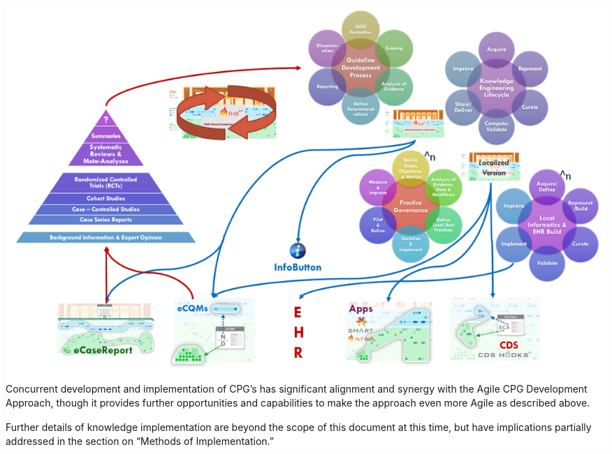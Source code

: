 </summary>

<img src="assets/images/CPG-05.05-Agile.png" alt="Agile CPG" class="img-responsive img-rounded center-block"/>

</details>



Concurrent development and implementation of CPG’s has significant alignment and synergy with the Agile CPG Development Approach,  though it provides further opportunities and capabilities to make the approach even more Agile as described above.

Further details of knowledge implementation are beyond the scope of this document at this time, but have implications partially addressed in the section on “Methods of Implementation.” 
